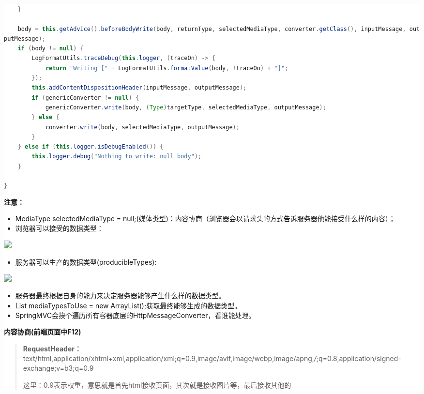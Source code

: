 ```java
    }

    body = this.getAdvice().beforeBodyWrite(body, returnType, selectedMediaType, converter.getClass(), inputMessage, outputMessage);
    if (body != null) {
        LogFormatUtils.traceDebug(this.logger, (traceOn) -> {
            return "Writing [" + LogFormatUtils.formatValue(body, !traceOn) + "]";
        });
        this.addContentDispositionHeader(inputMessage, outputMessage);
        if (genericConverter != null) {
            genericConverter.write(body, (Type)targetType, selectedMediaType, outputMessage);
        } else {
            converter.write(body, selectedMediaType, outputMessage);
        }
    } else if (this.logger.isDebugEnabled()) {
        this.logger.debug("Nothing to write: null body");
    }

}
```

**注意：**

- MediaType selectedMediaType = null;(媒体类型)：内容协商（浏览器会以请求头的方式告诉服务器他能接受什么样的内容）；
- 浏览器可以接受的数据类型：

![](../image/浏览器接收的数据类型.png)

- 服务器可以生产的数据类型(producibleTypes):

![](../image/服务器产生的数据类型.png)



- 服务器最终根据自身的能力来决定服务器能够产生什么样的数据类型。
- List<MediaType> mediaTypesToUse = new ArrayList();获取最终能够生成的数据类型。
- SpringMVC会挨个遍历所有容器底层的HttpMessageConverter，看谁能处理。























**内容协商(前端页面中F12)**

> **RequestHeader：**
> 	text/html,application/xhtml+xml,application/xml;q=0.9,image/avif,image/webp,image/apng,*/*;q=0.8,application/signed-	exchange;v=b3;q=0.9
>
> 这里：0.9表示权重，意思就是首先html接收页面，其次就是接收图片等，最后接收其他的
